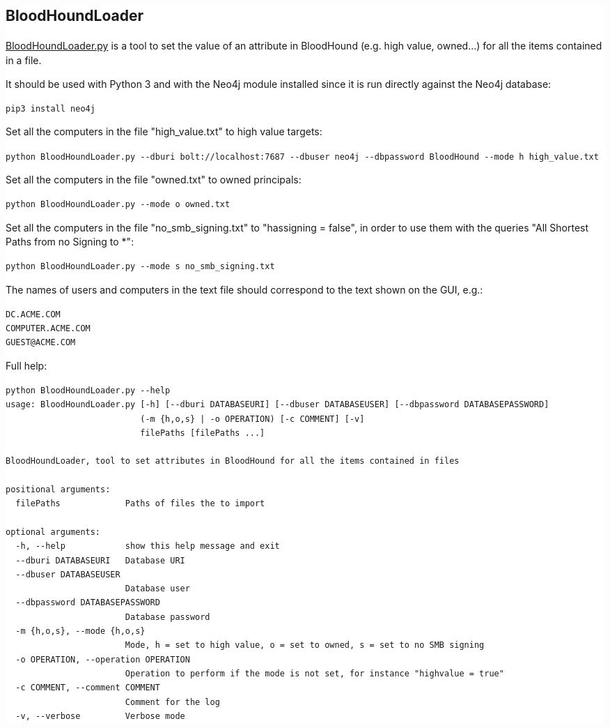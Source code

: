 ## BloodHoundLoader
[BloodHoundLoader.py](BloodHoundLoader.py) is a tool to set the value of an attribute in BloodHound (e.g. high value, owned...) for all the items contained in a file.

It should be used with Python 3 and with the Neo4j module installed since it is run directly against the Neo4j database:
```
pip3 install neo4j
```

Set all the computers in the file "high_value.txt" to high value targets:
```
python BloodHoundLoader.py --dburi bolt://localhost:7687 --dbuser neo4j --dbpassword BloodHound --mode h high_value.txt
```

Set all the computers in the file "owned.txt" to owned principals:
```
python BloodHoundLoader.py --mode o owned.txt
```

Set all the computers in the file "no_smb_signing.txt" to "hassigning = false", in order to use them with the queries "All Shortest Paths from no Signing to *":
```
python BloodHoundLoader.py --mode s no_smb_signing.txt
```

The names of users and computers in the text file should correspond to the text shown on the GUI, e.g.:
```
DC.ACME.COM
COMPUTER.ACME.COM
GUEST@ACME.COM
```

Full help:
```
python BloodHoundLoader.py --help
usage: BloodHoundLoader.py [-h] [--dburi DATABASEURI] [--dbuser DATABASEUSER] [--dbpassword DATABASEPASSWORD]
                           (-m {h,o,s} | -o OPERATION) [-c COMMENT] [-v]
                           filePaths [filePaths ...]

BloodHoundLoader, tool to set attributes in BloodHound for all the items contained in files

positional arguments:
  filePaths             Paths of files the to import

optional arguments:
  -h, --help            show this help message and exit
  --dburi DATABASEURI   Database URI
  --dbuser DATABASEUSER
                        Database user
  --dbpassword DATABASEPASSWORD
                        Database password
  -m {h,o,s}, --mode {h,o,s}
                        Mode, h = set to high value, o = set to owned, s = set to no SMB signing
  -o OPERATION, --operation OPERATION
                        Operation to perform if the mode is not set, for instance "highvalue = true"
  -c COMMENT, --comment COMMENT
                        Comment for the log
  -v, --verbose         Verbose mode
```
